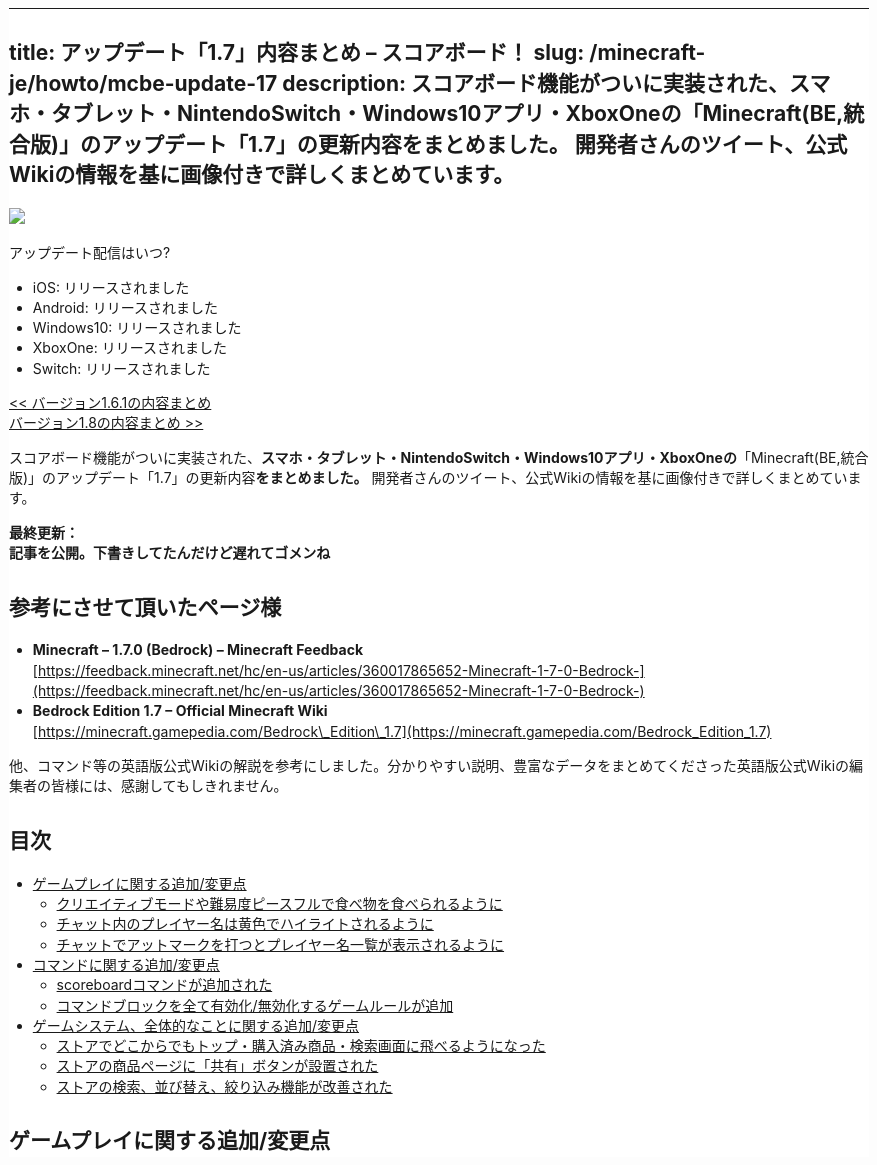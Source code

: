 
---
title: アップデート「1.7」内容まとめ – スコアボード！
slug: /minecraft-je/howto/mcbe-update-17
description: スコアボード機能がついに実装された、スマホ・タブレット・NintendoSwitch・Windows10アプリ・XboxOneの「Minecraft(BE,統合版)」のアップデート「1.7」の更新内容をまとめました。 開発者さんのツイート、公式Wikiの情報を基に画像付きで詳しくまとめています。
---

![](https://cdn-ak.f.st-hatena.com/images/fotolife/s/sasigume/20210208/20210208101310.png)

アップデート配信はいつ?

*   iOS: リリースされました
*   Android: リリースされました
*   Windows10: リリースされました
*   XboxOne: リリースされました
*   Switch: リリースされました

[<< バージョン1.6.1の内容まとめ](https://www.napoan.com/bedrock-update-161/)  
[バージョン1.8の内容まとめ >>](https://www.napoan.com/mcbe-update-18/)

スコアボード機能がついに実装された、**スマホ・タブレット・NintendoSwitch・Windows10アプリ・XboxOneの**「Minecraft(BE,統合版)」のアップデート「1.7」の更新内容**をまとめました。** 開発者さんのツイート、公式Wikiの情報を基に画像付きで詳しくまとめています。

**最終更新：**  
**記事を公開。下書きしてたんだけど遅れてゴメンね**

## 参考にさせて頂いたページ様

*   **Minecraft – 1.7.0 (Bedrock) – Minecraft Feedback**  
    [https://feedback.minecraft.net/hc/en-us/articles/360017865652-Minecraft-1-7-0-Bedrock-](https://feedback.minecraft.net/hc/en-us/articles/360017865652-Minecraft-1-7-0-Bedrock-)
*   **Bedrock Edition 1.7 – Official Minecraft Wiki**  
    [https://minecraft.gamepedia.com/Bedrock\_Edition\_1.7](https://minecraft.gamepedia.com/Bedrock_Edition_1.7)

他、コマンド等の英語版公式Wikiの解説を参考にしました。分かりやすい説明、豊富なデータをまとめてくださった英語版公式Wikiの編集者の皆様には、感謝してもしきれません。

## 目次

*   [ゲームプレイに関する追加/変更点](#gameplay)
    *   [クリエイティブモードや難易度ピースフルで食べ物を食べられるように](#food)
    *   [チャット内のプレイヤー名は黄色でハイライトされるように](#highlight)
    *   [チャットでアットマークを打つとプレイヤー名一覧が表示されるように](#atmark)
*   [コマンドに関する追加/変更点](#command)
    *   [scoreboardコマンドが追加された](#scoreboard)
    *   [コマンドブロックを全て有効化/無効化するゲームルールが追加](#commandblocksenabled)
*   [ゲームシステム、全体的なことに関する追加/変更点](#system)
    *   [ストアでどこからでもトップ・購入済み商品・検索画面に飛べるようになった](#store)
    *   [ストアの商品ページに「共有」ボタンが設置された](#store)
    *   [ストアの検索、並び替え、絞り込み機能が改善された](#search)

## ゲームプレイに関する追加/変更点

